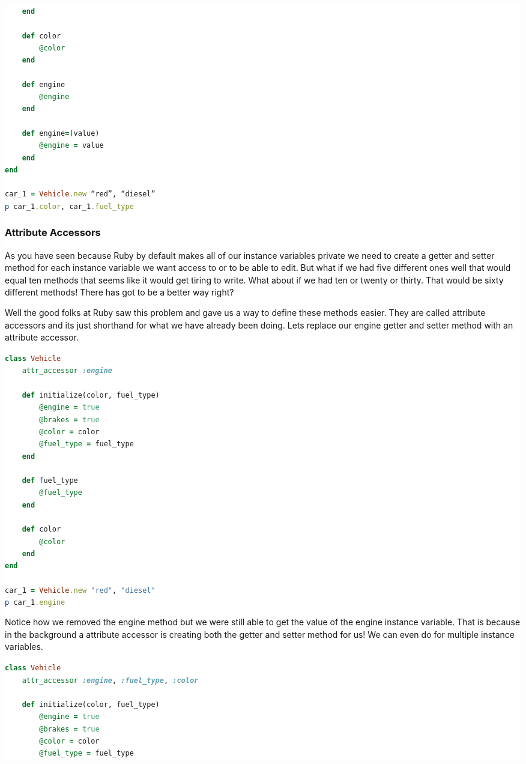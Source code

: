 ```ruby
    end

    def color
        @color
    end

    def engine
        @engine
    end

    def engine=(value)
        @engine = value
    end
end

car_1 = Vehicle.new “red”, “diesel”
p car_1.color, car_1.fuel_type
```
### Attribute Accessors

As you have seen because Ruby by default makes all of our instance variables private we need to create a getter and setter method for each instance variable we want access to or to be able to edit. But what if we had five different ones well that would equal ten methods that seems like it would get tiring to write. What about if we had ten or twenty or thirty. That would be sixty different methods! There has got to be a better way right?

Well the good folks at Ruby saw this problem and gave us a way to define these methods easier. They are called attribute accessors and its just shorthand for what we have already been doing. Lets replace our engine getter and setter method with an attribute accessor.
```ruby
class Vehicle
    attr_accessor :engine

    def initialize(color, fuel_type)
        @engine = true
        @brakes = true
        @color = color
        @fuel_type = fuel_type 
    end

    def fuel_type
        @fuel_type
    end    

    def color
        @color
    end
end

car_1 = Vehicle.new "red", "diesel"
p car_1.engine
```
Notice how we removed the engine method but we were still able to get the value of the engine instance variable. That is because in the background a attribute accessor is creating both the getter and setter method for us! We can even do for multiple instance variables.
```ruby
class Vehicle
    attr_accessor :engine, :fuel_type, :color

    def initialize(color, fuel_type)
        @engine = true
        @brakes = true
        @color = color
        @fuel_type = fuel_type
```